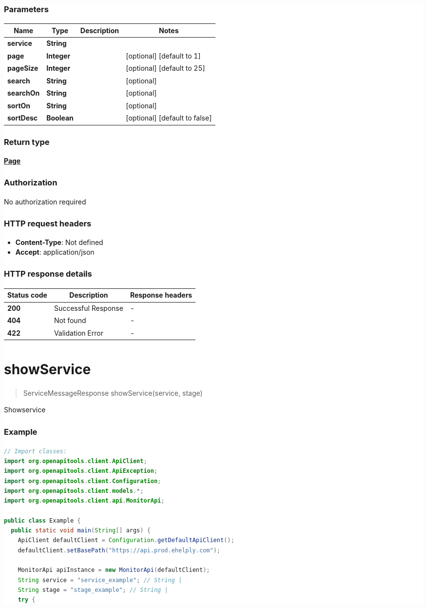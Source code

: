 ### Parameters

| Name | Type | Description  | Notes |
|------------- | ------------- | ------------- | -------------|
| **service** | **String**|  | |
| **page** | **Integer**|  | [optional] [default to 1] |
| **pageSize** | **Integer**|  | [optional] [default to 25] |
| **search** | **String**|  | [optional] |
| **searchOn** | **String**|  | [optional] |
| **sortOn** | **String**|  | [optional] |
| **sortDesc** | **Boolean**|  | [optional] [default to false] |

### Return type

[**Page**](Page.md)

### Authorization

No authorization required

### HTTP request headers

 - **Content-Type**: Not defined
 - **Accept**: application/json

### HTTP response details
| Status code | Description | Response headers |
|-------------|-------------|------------------|
| **200** | Successful Response |  -  |
| **404** | Not found |  -  |
| **422** | Validation Error |  -  |

<a name="showService"></a>
# **showService**
> ServiceMessageResponse showService(service, stage)

Showservice

### Example
```java
// Import classes:
import org.openapitools.client.ApiClient;
import org.openapitools.client.ApiException;
import org.openapitools.client.Configuration;
import org.openapitools.client.models.*;
import org.openapitools.client.api.MonitorApi;

public class Example {
  public static void main(String[] args) {
    ApiClient defaultClient = Configuration.getDefaultApiClient();
    defaultClient.setBasePath("https://api.prod.ehelply.com");

    MonitorApi apiInstance = new MonitorApi(defaultClient);
    String service = "service_example"; // String | 
    String stage = "stage_example"; // String | 
    try {
```